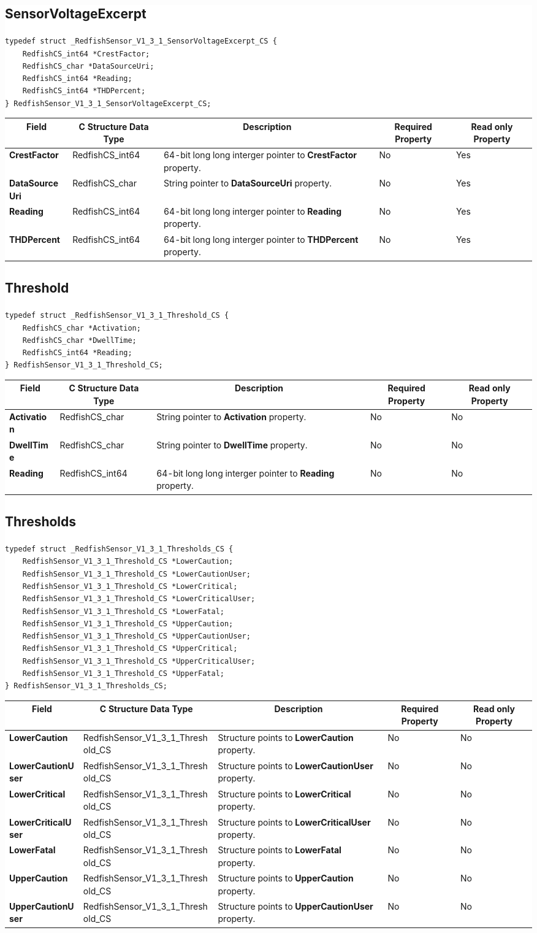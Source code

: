 
## SensorVoltageExcerpt
    typedef struct _RedfishSensor_V1_3_1_SensorVoltageExcerpt_CS {
        RedfishCS_int64 *CrestFactor;
        RedfishCS_char *DataSourceUri;
        RedfishCS_int64 *Reading;
        RedfishCS_int64 *THDPercent;
    } RedfishSensor_V1_3_1_SensorVoltageExcerpt_CS;

|Field |C Structure Data Type|Description |Required Property|Read only Property
| ---  | --- | --- | --- | ---
|**CrestFactor**|RedfishCS_int64| 64-bit long long interger pointer to **CrestFactor** property.| No| Yes
|**DataSourceUri**|RedfishCS_char| String pointer to **DataSourceUri** property.| No| Yes
|**Reading**|RedfishCS_int64| 64-bit long long interger pointer to **Reading** property.| No| Yes
|**THDPercent**|RedfishCS_int64| 64-bit long long interger pointer to **THDPercent** property.| No| Yes


## Threshold
    typedef struct _RedfishSensor_V1_3_1_Threshold_CS {
        RedfishCS_char *Activation;
        RedfishCS_char *DwellTime;
        RedfishCS_int64 *Reading;
    } RedfishSensor_V1_3_1_Threshold_CS;

|Field |C Structure Data Type|Description |Required Property|Read only Property
| ---  | --- | --- | --- | ---
|**Activation**|RedfishCS_char| String pointer to **Activation** property.| No| No
|**DwellTime**|RedfishCS_char| String pointer to **DwellTime** property.| No| No
|**Reading**|RedfishCS_int64| 64-bit long long interger pointer to **Reading** property.| No| No


## Thresholds
    typedef struct _RedfishSensor_V1_3_1_Thresholds_CS {
        RedfishSensor_V1_3_1_Threshold_CS *LowerCaution;
        RedfishSensor_V1_3_1_Threshold_CS *LowerCautionUser;
        RedfishSensor_V1_3_1_Threshold_CS *LowerCritical;
        RedfishSensor_V1_3_1_Threshold_CS *LowerCriticalUser;
        RedfishSensor_V1_3_1_Threshold_CS *LowerFatal;
        RedfishSensor_V1_3_1_Threshold_CS *UpperCaution;
        RedfishSensor_V1_3_1_Threshold_CS *UpperCautionUser;
        RedfishSensor_V1_3_1_Threshold_CS *UpperCritical;
        RedfishSensor_V1_3_1_Threshold_CS *UpperCriticalUser;
        RedfishSensor_V1_3_1_Threshold_CS *UpperFatal;
    } RedfishSensor_V1_3_1_Thresholds_CS;

|Field |C Structure Data Type|Description |Required Property|Read only Property
| ---  | --- | --- | --- | ---
|**LowerCaution**|RedfishSensor_V1_3_1_Threshold_CS| Structure points to **LowerCaution** property.| No| No
|**LowerCautionUser**|RedfishSensor_V1_3_1_Threshold_CS| Structure points to **LowerCautionUser** property.| No| No
|**LowerCritical**|RedfishSensor_V1_3_1_Threshold_CS| Structure points to **LowerCritical** property.| No| No
|**LowerCriticalUser**|RedfishSensor_V1_3_1_Threshold_CS| Structure points to **LowerCriticalUser** property.| No| No
|**LowerFatal**|RedfishSensor_V1_3_1_Threshold_CS| Structure points to **LowerFatal** property.| No| No
|**UpperCaution**|RedfishSensor_V1_3_1_Threshold_CS| Structure points to **UpperCaution** property.| No| No
|**UpperCautionUser**|RedfishSensor_V1_3_1_Threshold_CS| Structure points to **UpperCautionUser** property.| No| No